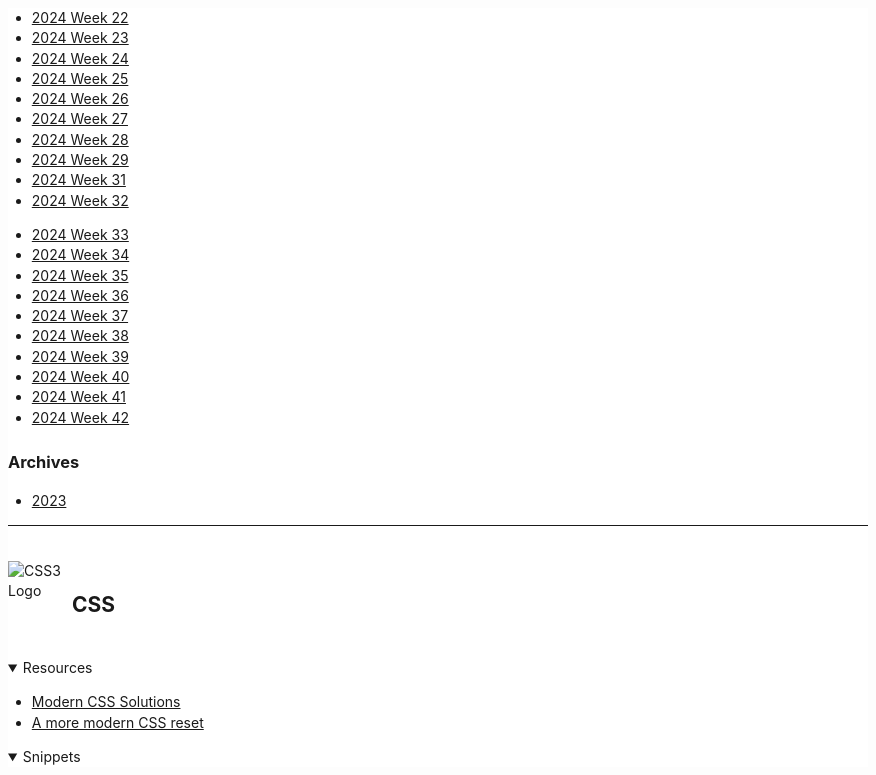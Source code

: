 - [2024 Week 22](_stream/2024/w22.md)
- [2024 Week 23](_stream/2024/w23.md)
- [2024 Week 24](_stream/2024/w24.md)
- [2024 Week 25](_stream/2024/w25.md)
- [2024 Week 26](_stream/2024/w26.md)
- [2024 Week 27](_stream/2024/w27.md)
- [2024 Week 28](_stream/2024/w28.md)
- [2024 Week 29](_stream/2024/w29.md)
- [2024 Week 31](_stream/2024/w31.md)
- [2024 Week 32](_stream/2024/w32.md)

</td>

<td align="top">
  
- [2024 Week 33](_stream/2024/w33.md)
- [2024 Week 34](_stream/2024/w34.md)
- [2024 Week 35](_stream/2024/w35.md)
- [2024 Week 36](_stream/2024/w36.md)
- [2024 Week 37](_stream/2024/w37.md)
- [2024 Week 38](_stream/2024/w38.md)
- [2024 Week 39](_stream/2024/w39.md)
- [2024 Week 40](_stream/2024/w40.md)
- [2024 Week 41](_stream/2024/w41.md)
- [2024 Week 42](_stream/2024/w42.md)

</td>

</tr>
</table>

### Archives

- [2023](_stream/2023/README.md)

---

<br />

<img src="https://github.com/primalskill/til/assets/489775/b72daeb6-da6d-4002-8afc-759acf7bd07f" alt="CSS3 Logo" width="64" height="64" align="left" />

## CSS

<br />

<details open>
  <summary>Resources</summary>

- [Modern CSS Solutions](https://moderncss.dev/)
- [A more modern CSS reset](https://andy-bell.co.uk/a-more-modern-css-reset/?ck_subscriber_id=2125261242)
  
</details>

<details open>
  <summary>Snippets</summary>
